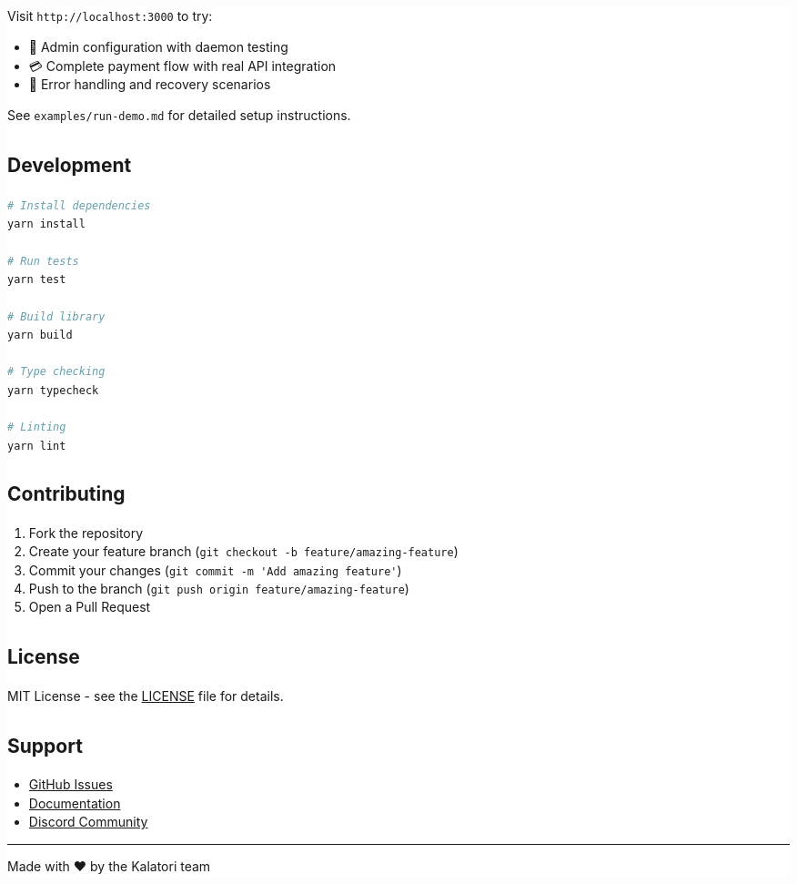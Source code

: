 Visit `http://localhost:3000` to try:
- 🔧 Admin configuration with daemon testing
- 💳 Complete payment flow with real API integration
- 🐛 Error handling and recovery scenarios

See `examples/run-demo.md` for detailed setup instructions.

## Development

```bash
# Install dependencies
yarn install

# Run tests
yarn test

# Build library
yarn build

# Type checking
yarn typecheck

# Linting
yarn lint
```

## Contributing

1. Fork the repository
2. Create your feature branch (`git checkout -b feature/amazing-feature`)
3. Commit your changes (`git commit -m 'Add amazing feature'`)
4. Push to the branch (`git push origin feature/amazing-feature`)
5. Open a Pull Request

## License

MIT License - see the [LICENSE](LICENSE) file for details.

## Support

- [GitHub Issues](https://github.com/kalatori/kalatori-frontend-lib/issues)
- [Documentation](https://docs.kalatori.com)
- [Discord Community](https://discord.gg/kalatori)

---

Made with ❤️ by the Kalatori team